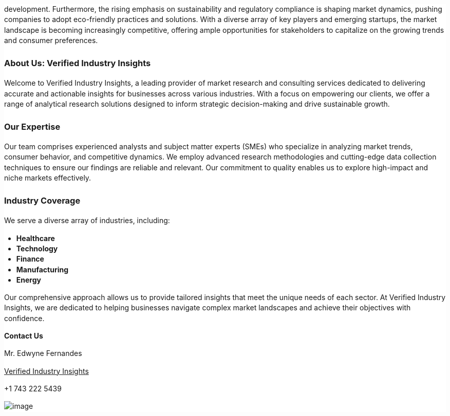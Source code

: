 development. Furthermore, the rising emphasis on sustainability and regulatory compliance is shaping market dynamics, pushing companies to adopt eco-friendly practices and solutions. With a diverse array of key players and emerging startups, the market landscape is becoming increasingly competitive, offering ample opportunities for stakeholders to capitalize on the growing trends and consumer preferences.</p><h3>About Us: Verified Industry Insights</h3><p>Welcome to Verified Industry Insights, a leading provider of market research and consulting services dedicated to delivering accurate and actionable insights for businesses across various industries. With a focus on empowering our clients, we offer a range of analytical research solutions designed to inform strategic decision-making and drive sustainable growth.</p><h3>Our Expertise</h3><p>Our team comprises experienced analysts and subject matter experts (SMEs) who specialize in analyzing market trends, consumer behavior, and competitive dynamics. We employ advanced research methodologies and cutting-edge data collection techniques to ensure our findings are reliable and relevant. Our commitment to quality enables us to explore high-impact and niche markets effectively.</p><h3>Industry Coverage</h3><p>We serve a diverse array of industries, including:</p><ul><li><strong>Healthcare</strong></li><li><strong>Technology</strong></li><li><strong>Finance</strong></li><li><strong>Manufacturing</strong></li><li><strong>Energy</strong></li></ul><p>Our comprehensive approach allows us to provide tailored insights that meet the unique needs of each sector. At Verified Industry Insights, we are dedicated to helping businesses navigate complex market landscapes and achieve their objectives with confidence.</p><p><strong>Contact Us</strong></p><p>Mr. Edwyne Fernandes</p><p><a href="https://www.verifiedindustryinsights.com/">Verified Industry Insights</a></p><p>+1 743 222 5439</p>
![image](https://github.com/user-attachments/assets/d8398c6b-3a98-42be-a07a-8aefd7e373aa)
